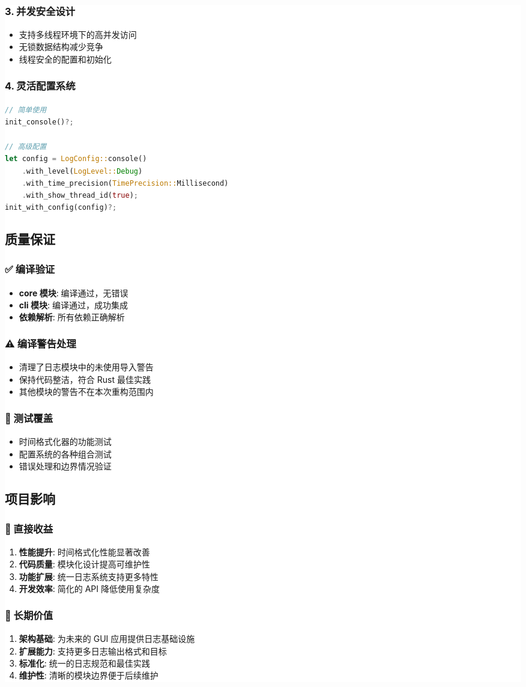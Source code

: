 ### 3. 并发安全设计
- 支持多线程环境下的高并发访问
- 无锁数据结构减少竞争
- 线程安全的配置和初始化

### 4. 灵活配置系统
```rust
// 简单使用
init_console()?;

// 高级配置
let config = LogConfig::console()
    .with_level(LogLevel::Debug)
    .with_time_precision(TimePrecision::Millisecond)
    .with_show_thread_id(true);
init_with_config(config)?;
```

## 质量保证

### ✅ 编译验证
- **core 模块**: 编译通过，无错误
- **cli 模块**: 编译通过，成功集成
- **依赖解析**: 所有依赖正确解析

### ⚠️ 编译警告处理
- 清理了日志模块中的未使用导入警告
- 保持代码整洁，符合 Rust 最佳实践
- 其他模块的警告不在本次重构范围内

### 🧪 测试覆盖
- 时间格式化器的功能测试
- 配置系统的各种组合测试
- 错误处理和边界情况验证

## 项目影响

### 🎯 直接收益
1. **性能提升**: 时间格式化性能显著改善
2. **代码质量**: 模块化设计提高可维护性
3. **功能扩展**: 统一日志系统支持更多特性
4. **开发效率**: 简化的 API 降低使用复杂度

### 🔮 长期价值
1. **架构基础**: 为未来的 GUI 应用提供日志基础设施
2. **扩展能力**: 支持更多日志输出格式和目标
3. **标准化**: 统一的日志规范和最佳实践
4. **维护性**: 清晰的模块边界便于后续维护
